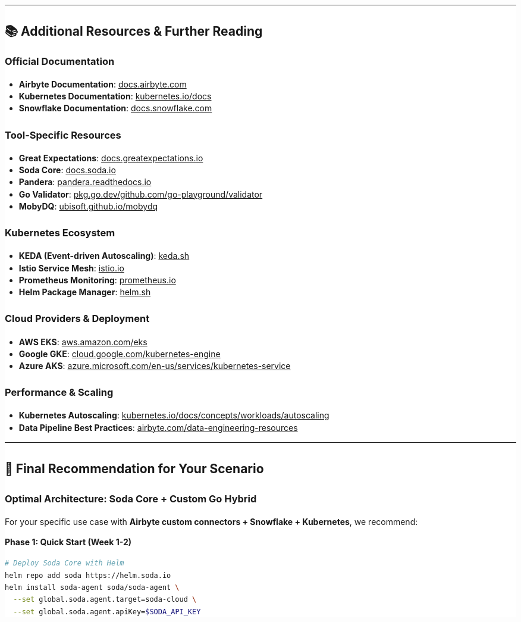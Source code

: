 -----

## 📚 Additional Resources & Further Reading

### Official Documentation

- **Airbyte Documentation**: [docs.airbyte.com](https://docs.airbyte.com)
- **Kubernetes Documentation**: [kubernetes.io/docs](https://kubernetes.io/docs)
- **Snowflake Documentation**: [docs.snowflake.com](https://docs.snowflake.com)

### Tool-Specific Resources

- **Great Expectations**: [docs.greatexpectations.io](https://docs.greatexpectations.io)
- **Soda Core**: [docs.soda.io](https://docs.soda.io)
- **Pandera**: [pandera.readthedocs.io](https://pandera.readthedocs.io)
- **Go Validator**: [pkg.go.dev/github.com/go-playground/validator](https://pkg.go.dev/github.com/go-playground/validator/v10)
- **MobyDQ**: [ubisoft.github.io/mobydq](https://ubisoft.github.io/mobydq)

### Kubernetes Ecosystem

- **KEDA (Event-driven Autoscaling)**: [keda.sh](https://keda.sh)
- **Istio Service Mesh**: [istio.io](https://istio.io)
- **Prometheus Monitoring**: [prometheus.io](https://prometheus.io)
- **Helm Package Manager**: [helm.sh](https://helm.sh)

### Cloud Providers & Deployment

- **AWS EKS**: [aws.amazon.com/eks](https://aws.amazon.com/eks/)
- **Google GKE**: [cloud.google.com/kubernetes-engine](https://cloud.google.com/kubernetes-engine)
- **Azure AKS**: [azure.microsoft.com/en-us/services/kubernetes-service](https://azure.microsoft.com/en-us/services/kubernetes-service/)

### Performance & Scaling

- **Kubernetes Autoscaling**: [kubernetes.io/docs/concepts/workloads/autoscaling](https://kubernetes.io/docs/concepts/workloads/autoscaling/)
- **Data Pipeline Best Practices**: [airbyte.com/data-engineering-resources](https://airbyte.com/data-engineering-resources/best-practices-deployments-with-data-volumes)

-----

## 🎯 Final Recommendation for Your Scenario

### **Optimal Architecture: Soda Core + Custom Go Hybrid**

For your specific use case with **Airbyte custom connectors + Snowflake + Kubernetes**, we recommend:

**Phase 1: Quick Start (Week 1-2)**

```bash
# Deploy Soda Core with Helm
helm repo add soda https://helm.soda.io
helm install soda-agent soda/soda-agent \
  --set global.soda.agent.target=soda-cloud \
  --set global.soda.agent.apiKey=$SODA_API_KEY
```
